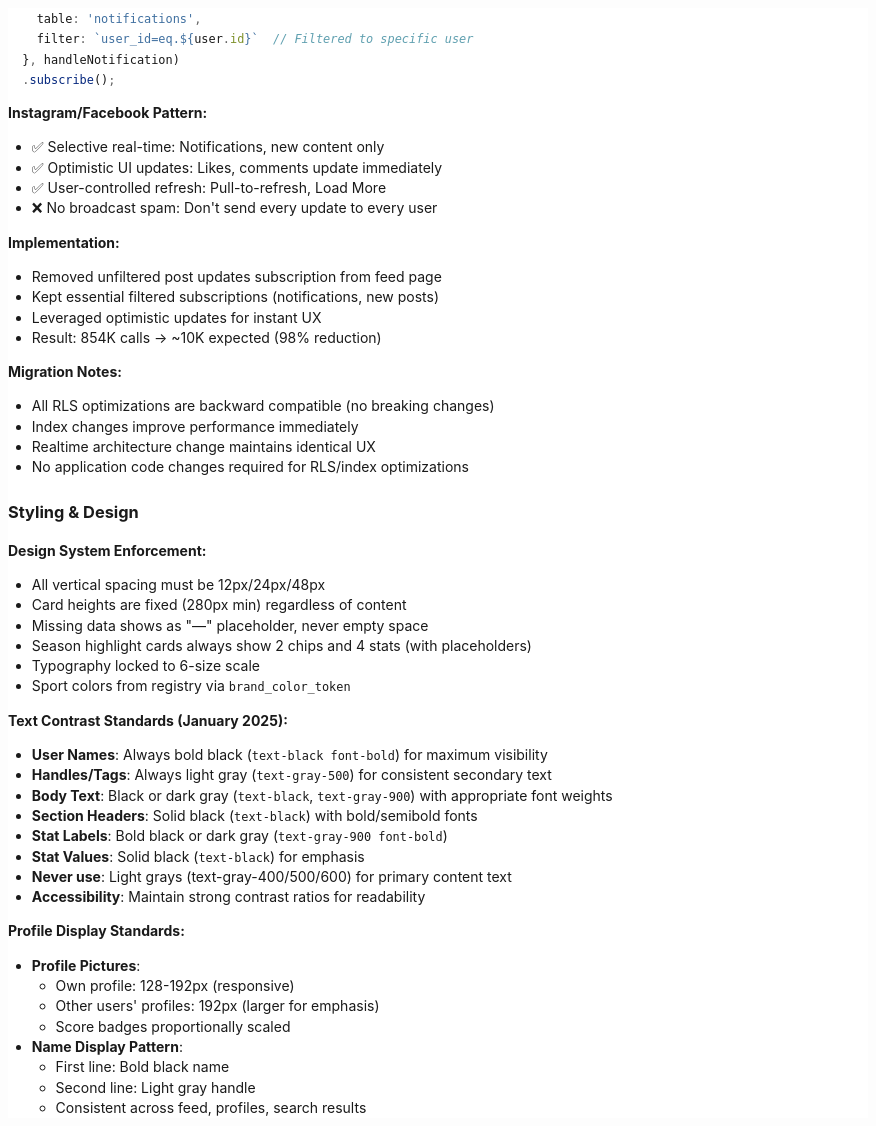 ```typescript
    table: 'notifications',
    filter: `user_id=eq.${user.id}`  // Filtered to specific user
  }, handleNotification)
  .subscribe();
```

**Instagram/Facebook Pattern:**
- ✅ Selective real-time: Notifications, new content only
- ✅ Optimistic UI updates: Likes, comments update immediately
- ✅ User-controlled refresh: Pull-to-refresh, Load More
- ❌ No broadcast spam: Don't send every update to every user

**Implementation:**
- Removed unfiltered post updates subscription from feed page
- Kept essential filtered subscriptions (notifications, new posts)
- Leveraged optimistic updates for instant UX
- Result: 854K calls → ~10K expected (98% reduction)

**Migration Notes:**
- All RLS optimizations are backward compatible (no breaking changes)
- Index changes improve performance immediately
- Realtime architecture change maintains identical UX
- No application code changes required for RLS/index optimizations

### Styling & Design

**Design System Enforcement:**
- All vertical spacing must be 12px/24px/48px
- Card heights are fixed (280px min) regardless of content
- Missing data shows as "—" placeholder, never empty space
- Season highlight cards always show 2 chips and 4 stats (with placeholders)
- Typography locked to 6-size scale
- Sport colors from registry via `brand_color_token`

**Text Contrast Standards (January 2025):**
- **User Names**: Always bold black (`text-black font-bold`) for maximum visibility
- **Handles/Tags**: Always light gray (`text-gray-500`) for consistent secondary text
- **Body Text**: Black or dark gray (`text-black`, `text-gray-900`) with appropriate font weights
- **Section Headers**: Solid black (`text-black`) with bold/semibold fonts
- **Stat Labels**: Bold black or dark gray (`text-gray-900 font-bold`)
- **Stat Values**: Solid black (`text-black`) for emphasis
- **Never use**: Light grays (text-gray-400/500/600) for primary content text
- **Accessibility**: Maintain strong contrast ratios for readability

**Profile Display Standards:**
- **Profile Pictures**:
  - Own profile: 128-192px (responsive)
  - Other users' profiles: 192px (larger for emphasis)
  - Score badges proportionally scaled
- **Name Display Pattern**:
  - First line: Bold black name
  - Second line: Light gray handle
  - Consistent across feed, profiles, search results
